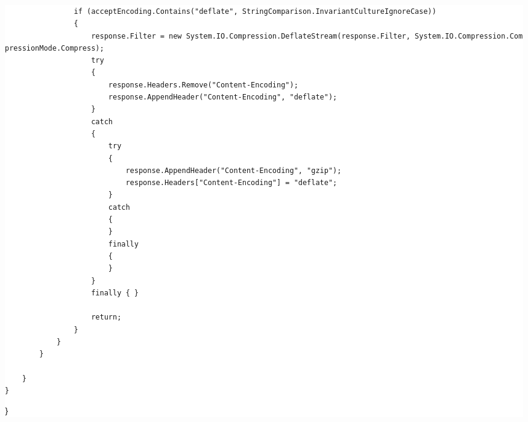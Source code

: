                     if (acceptEncoding.Contains("deflate", StringComparison.InvariantCultureIgnoreCase))
                    {
                        response.Filter = new System.IO.Compression.DeflateStream(response.Filter, System.IO.Compression.CompressionMode.Compress);
                        try
                        {
                            response.Headers.Remove("Content-Encoding");
                            response.AppendHeader("Content-Encoding", "deflate");
                        }
                        catch
                        {
                            try
                            {
                                response.AppendHeader("Content-Encoding", "gzip");
                                response.Headers["Content-Encoding"] = "deflate";
                            }
                            catch
                            {
                            }
                            finally
                            {
                            }
                        }
                        finally { }

                        return;
                    }
                }
            }

        }
    }
}</pre>